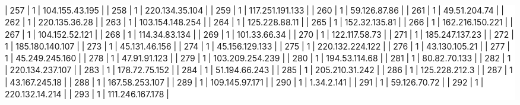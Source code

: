 | 257 |                     1 | 104.155.43.195  |
| 258 |                     1 | 220.134.35.104  |
| 259 |                     1 | 117.251.191.133 |
| 260 |                     1 | 59.126.87.86    |
| 261 |                     1 | 49.51.204.74    |
| 262 |                     1 | 220.135.36.28   |
| 263 |                     1 | 103.154.148.254 |
| 264 |                     1 | 125.228.88.11   |
| 265 |                     1 | 152.32.135.81   |
| 266 |                     1 | 162.216.150.221 |
| 267 |                     1 | 104.152.52.121  |
| 268 |                     1 | 114.34.83.134   |
| 269 |                     1 | 101.33.66.34    |
| 270 |                     1 | 122.117.58.73   |
| 271 |                     1 | 185.247.137.23  |
| 272 |                     1 | 185.180.140.107 |
| 273 |                     1 | 45.131.46.156   |
| 274 |                     1 | 45.156.129.133  |
| 275 |                     1 | 220.132.224.122 |
| 276 |                     1 | 43.130.105.21   |
| 277 |                     1 | 45.249.245.160  |
| 278 |                     1 | 47.91.91.123    |
| 279 |                     1 | 103.209.254.239 |
| 280 |                     1 | 194.53.114.68   |
| 281 |                     1 | 80.82.70.133    |
| 282 |                     1 | 220.134.237.107 |
| 283 |                     1 | 178.72.75.152   |
| 284 |                     1 | 51.194.66.243   |
| 285 |                     1 | 205.210.31.242  |
| 286 |                     1 | 125.228.212.3   |
| 287 |                     1 | 43.167.245.18   |
| 288 |                     1 | 167.58.253.107  |
| 289 |                     1 | 109.145.97.171  |
| 290 |                     1 | 1.34.2.141      |
| 291 |                     1 | 59.126.70.72    |
| 292 |                     1 | 220.132.14.214  |
| 293 |                     1 | 111.246.167.178 |